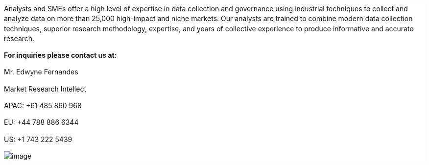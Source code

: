 Analysts and SMEs offer a high level of expertise in data collection and governance using industrial techniques to collect and analyze data on more than 25,000 high-impact and niche markets. Our analysts are trained to combine modern data collection techniques, superior research methodology, expertise, and years of collective experience to produce informative and accurate research.</span></p><p><strong>For inquiries please contact us at:</strong></p><p>Mr. Edwyne Fernandes</p><p>Market Research Intellect</p><p>APAC: +61 485 860 968</p><p>EU: +44 788 886 6344</p><p>US: +1 743 222 5439</p>
![image](https://github.com/user-attachments/assets/9eca8721-9c97-41e8-8e94-3ba5887e8f77)
